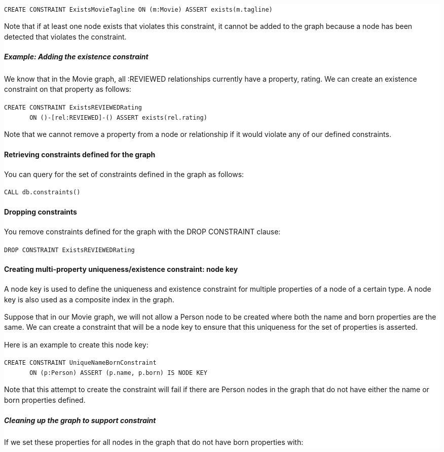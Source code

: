 ```
CREATE CONSTRAINT ExistsMovieTagline ON (m:Movie) ASSERT exists(m.tagline)
```

Note that if at least one node exists that violates this constraint, it cannot be added to the graph because a node has been detected that violates the constraint.

##### Example: Adding the existence constraint

We know that in the Movie graph, all :REVIEWED relationships currently have a property, rating. We can create an existence constraint on that property as follows:

```
CREATE CONSTRAINT ExistsREVIEWEDRating
       ON ()-[rel:REVIEWED]-() ASSERT exists(rel.rating)
```

Note that we cannot remove a property from a node or relationship if it would violate any of our defined constraints.

#### Retrieving constraints defined for the graph

You can query for the set of constraints defined in the graph as follows:

```
CALL db.constraints()
```

#### Dropping constraints

You remove constraints defined for the graph with the DROP CONSTRAINT clause:

```
DROP CONSTRAINT ExistsREVIEWEDRating
```

#### Creating multi-property uniqueness/existence constraint: node key

A node key is used to define the uniqueness and existence constraint for multiple properties of a node of a certain type. A node key is also used as a composite index in the graph.

Suppose that in our Movie graph, we will not allow a Person node to be created where both the name and born properties are the same. We can create a constraint that will be a node key to ensure that this uniqueness for the set of properties is asserted.

Here is an example to create this node key:

```
CREATE CONSTRAINT UniqueNameBornConstraint
       ON (p:Person) ASSERT (p.name, p.born) IS NODE KEY
```

Note that this attempt to create the constraint will fail if there are Person nodes in the graph that do not have either the name or born properties defined.

##### Cleaning up the graph to support constraint

If we set these properties for all nodes in the graph that do not have born properties with:
